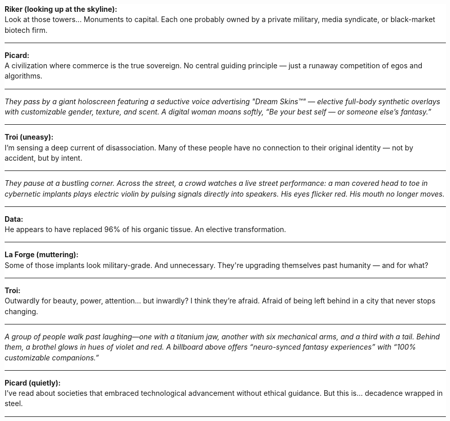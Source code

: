 
**Riker (looking up at the skyline):**  
Look at those towers... Monuments to capital. Each one probably owned by a private military, media syndicate, or black-market biotech firm.

---

**Picard:**  
A civilization where commerce is the true sovereign. No central guiding principle — just a runaway competition of egos and algorithms.

---

*They pass by a giant holoscreen featuring a seductive voice advertising "Dream Skins™" — elective full-body synthetic overlays with customizable gender, texture, and scent. A digital woman moans softly, “Be your best self — or someone else’s fantasy.”*

---

**Troi (uneasy):**  
I’m sensing a deep current of disassociation. Many of these people have no connection to their original identity — not by accident, but by intent.

---

*They pause at a bustling corner. Across the street, a crowd watches a live street performance: a man covered head to toe in cybernetic implants plays electric violin by pulsing signals directly into speakers. His eyes flicker red. His mouth no longer moves.*

---

**Data:**  
He appears to have replaced 96% of his organic tissue. An elective transformation.

---

**La Forge (muttering):**  
Some of those implants look military-grade. And unnecessary. They're upgrading themselves past humanity — and for what?

---

**Troi:**  
Outwardly for beauty, power, attention… but inwardly? I think they’re afraid. Afraid of being left behind in a city that never stops changing.

---

*A group of people walk past laughing—one with a titanium jaw, another with six mechanical arms, and a third with a tail. Behind them, a brothel glows in hues of violet and red. A billboard above offers “neuro-synced fantasy experiences” with “100% customizable companions.”*

---

**Picard (quietly):**  
I’ve read about societies that embraced technological advancement without ethical guidance. But this is... decadence wrapped in steel.

---